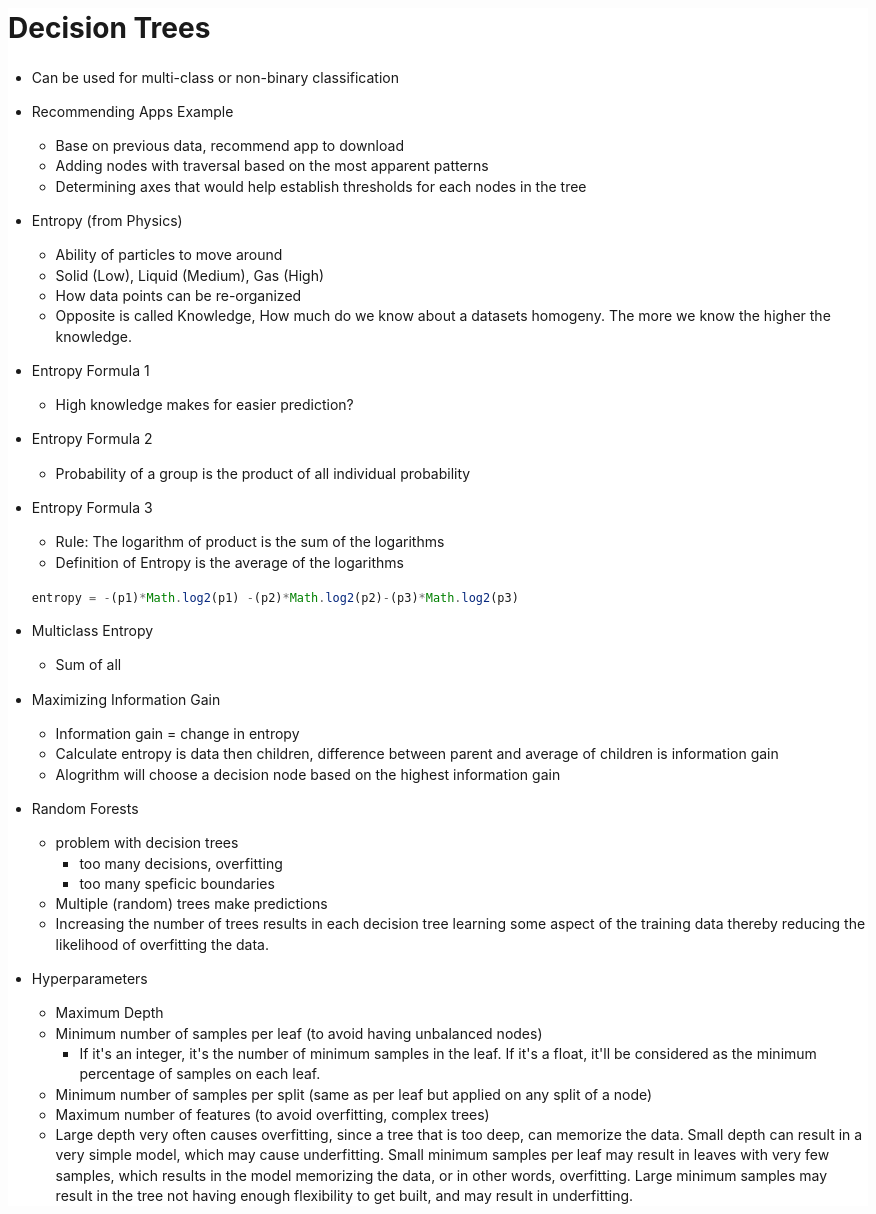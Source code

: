 # Decision Trees
- Can be used for multi-class or non-binary classification
- Recommending Apps Example
	- Base on previous data, recommend app to download 
	- Adding nodes with traversal based on the most apparent patterns 
	- Determining axes that would help establish thresholds for each nodes in the tree
- Entropy (from Physics)
	- Ability of particles to move around 
	- Solid (Low), Liquid (Medium), Gas (High)
	- How data points can be re-organized
	- Opposite is called Knowledge, How much do we know about a datasets homogeny. The more we know the higher the knowledge.
- Entropy Formula 1
	- High knowledge makes for easier prediction? 
- Entropy Formula 2
	- Probability of a group is the product of all individual probability 
- Entropy Formula 3
	- Rule: The logarithm of product is the sum of the logarithms
	- Definition of Entropy is the average of the logarithms
	
	```javascript
	entropy = -(p1)*Math.log2(p1) -(p2)*Math.log2(p2)-(p3)*Math.log2(p3)
	```
- Multiclass Entropy
	- Sum of all 
- Maximizing Information Gain
	- Information gain = change in entropy
	- Calculate entropy is data then children, difference between parent and average of children is information gain
	- Alogrithm will choose a decision node based on the highest information gain 
- Random Forests
	- problem with decision trees
		- too many decisions, overfitting  
		- too many speficic boundaries
	- Multiple (random) trees make predictions
	- Increasing the number of trees results in each decision tree learning some aspect of the training data thereby reducing the likelihood of overfitting the data.
- Hyperparameters
	- Maximum Depth
	- Minimum number of samples per leaf (to avoid having unbalanced nodes)
		- If it's an integer, it's the number of minimum samples in the leaf. If it's a float, it'll be considered as the minimum percentage of samples on each leaf.
	- Minimum number of samples per split (same as per leaf but applied on any split of a node)
	- Maximum number of features (to avoid overfitting, complex trees)
	- Large depth very often causes overfitting, since a tree that is too deep, can memorize the data. Small depth can result in a very simple model, which may cause underfitting.
Small minimum samples per leaf may result in leaves with very few samples, which results in the model memorizing the data, or in other words, overfitting. Large minimum samples may result in the tree not having enough flexibility to get built, and may result in underfitting.
